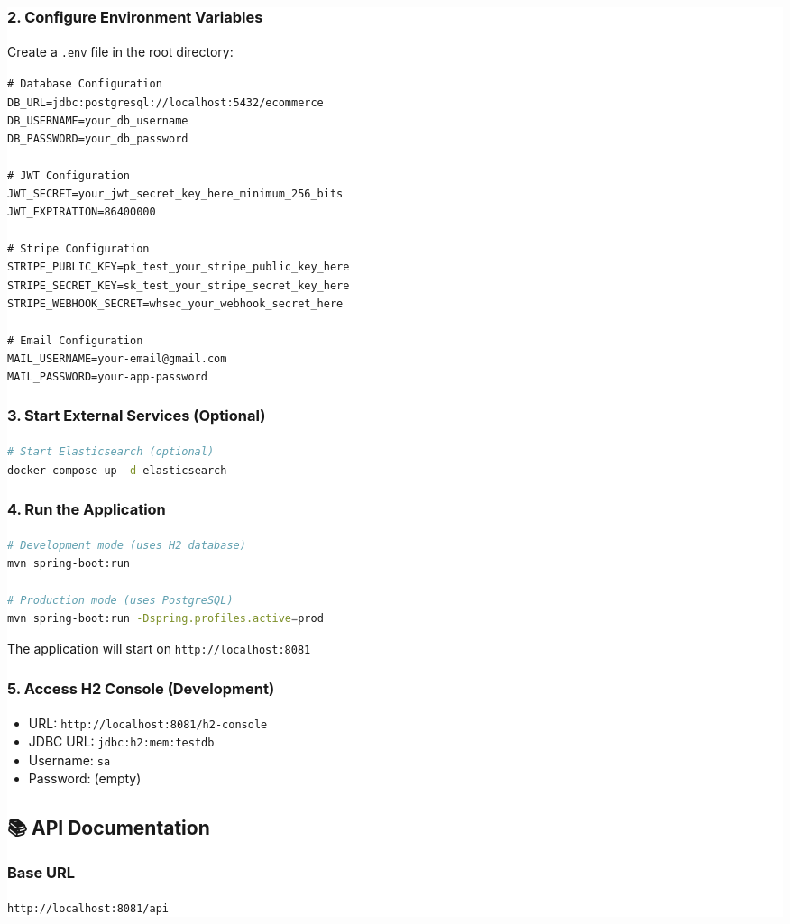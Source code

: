### 2. Configure Environment Variables
Create a `.env` file in the root directory:
```properties
# Database Configuration
DB_URL=jdbc:postgresql://localhost:5432/ecommerce
DB_USERNAME=your_db_username
DB_PASSWORD=your_db_password

# JWT Configuration
JWT_SECRET=your_jwt_secret_key_here_minimum_256_bits
JWT_EXPIRATION=86400000

# Stripe Configuration
STRIPE_PUBLIC_KEY=pk_test_your_stripe_public_key_here
STRIPE_SECRET_KEY=sk_test_your_stripe_secret_key_here
STRIPE_WEBHOOK_SECRET=whsec_your_webhook_secret_here

# Email Configuration
MAIL_USERNAME=your-email@gmail.com
MAIL_PASSWORD=your-app-password
```

### 3. Start External Services (Optional)
```bash
# Start Elasticsearch (optional)
docker-compose up -d elasticsearch
```

### 4. Run the Application
```bash
# Development mode (uses H2 database)
mvn spring-boot:run

# Production mode (uses PostgreSQL)
mvn spring-boot:run -Dspring.profiles.active=prod
```

The application will start on `http://localhost:8081`

### 5. Access H2 Console (Development)
- URL: `http://localhost:8081/h2-console`
- JDBC URL: `jdbc:h2:mem:testdb`
- Username: `sa`
- Password: (empty)

## 📚 API Documentation

### Base URL
```
http://localhost:8081/api
```
